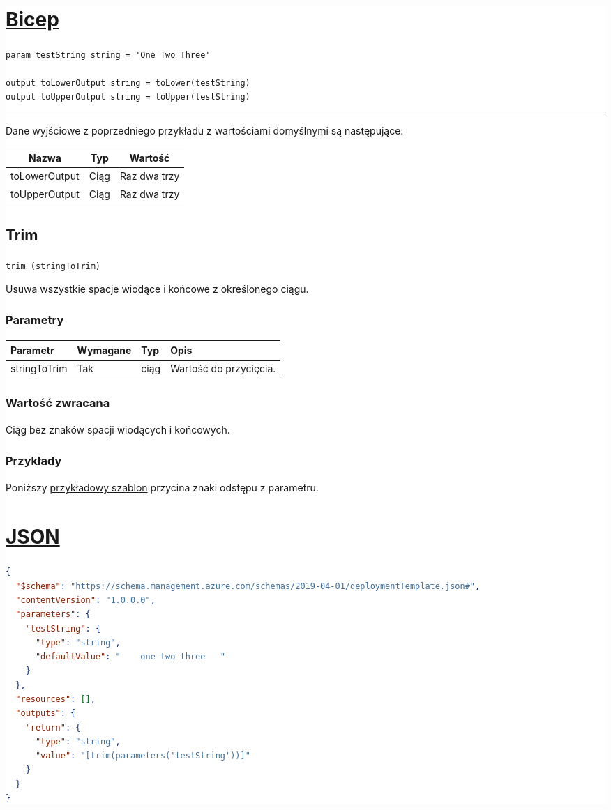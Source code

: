 # <a name="bicep"></a>[Bicep](#tab/bicep)

```bicep
param testString string = 'One Two Three'

output toLowerOutput string = toLower(testString)
output toUpperOutput string = toUpper(testString)
```

---

Dane wyjściowe z poprzedniego przykładu z wartościami domyślnymi są następujące:

| Nazwa | Typ | Wartość |
| ---- | ---- | ----- |
| toLowerOutput | Ciąg | Raz dwa trzy |
| toUpperOutput | Ciąg | Raz dwa trzy |

## <a name="trim"></a>Trim

`trim (stringToTrim)`

Usuwa wszystkie spacje wiodące i końcowe z określonego ciągu.

### <a name="parameters"></a>Parametry

| Parametr | Wymagane | Typ | Opis |
|:--- |:--- |:--- |:--- |
| stringToTrim |Tak |ciąg |Wartość do przycięcia. |

### <a name="return-value"></a>Wartość zwracana

Ciąg bez znaków spacji wiodących i końcowych.

### <a name="examples"></a>Przykłady

Poniższy [przykładowy szablon](https://github.com/Azure/azure-docs-json-samples/blob/master/azure-resource-manager/functions/trim.json) przycina znaki odstępu z parametru.

# <a name="json"></a>[JSON](#tab/json)

```json
{
  "$schema": "https://schema.management.azure.com/schemas/2019-04-01/deploymentTemplate.json#",
  "contentVersion": "1.0.0.0",
  "parameters": {
    "testString": {
      "type": "string",
      "defaultValue": "    one two three   "
    }
  },
  "resources": [],
  "outputs": {
    "return": {
      "type": "string",
      "value": "[trim(parameters('testString'))]"
    }
  }
}
```
